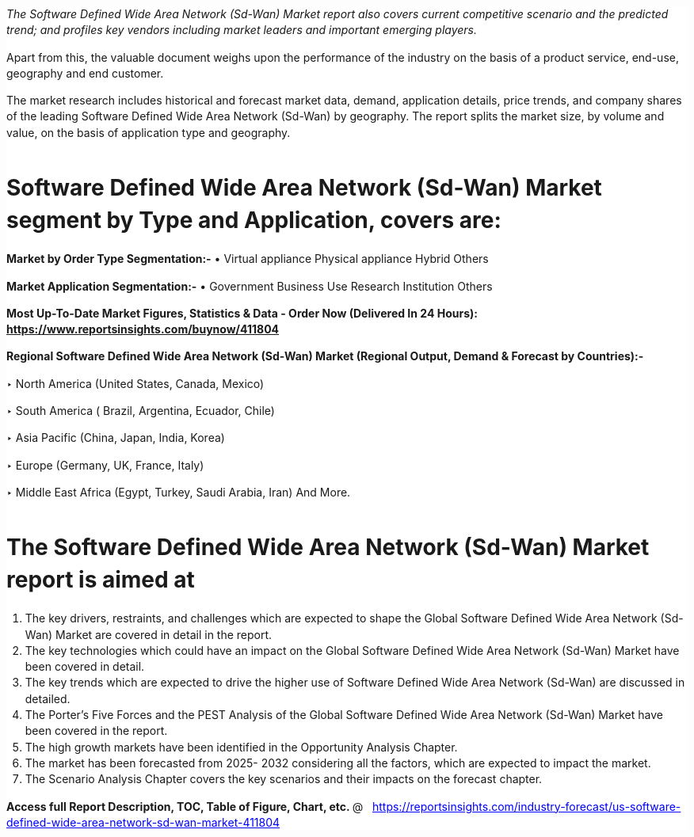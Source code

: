 <em>The Software Defined Wide Area Network (Sd-Wan) Market report also covers current competitive scenario and the predicted trend; and profiles key vendors including market leaders and important emerging players.</em>

Apart from this, the valuable document weighs upon the performance of the industry on the basis of a product service, end-use, geography and end customer.

The market research includes historical and forecast market data, demand, application details, price trends, and company shares of the leading Software Defined Wide Area Network (Sd-Wan) by geography. The report splits the market size, by volume and value, on the basis of application type and geography.

# <strong>Software Defined Wide Area Network (Sd-Wan) Market segment by Type and Application, covers are:</strong>

<strong>Market by Order Type Segmentation:-</strong>
• Virtual appliance
Physical appliance
Hybrid
Others

<strong>Market Application Segmentation:-</strong>
• Government
Business Use
Research Institution
Others

<strong>Most Up-To-Date Market Figures, Statistics & Data - Order Now (Delivered In 24 Hours): <a href=https://www.reportsinsights.com/buynow/411804>https://www.reportsinsights.com/buynow/411804</a></strong>

<strong>Regional Software Defined Wide Area Network (Sd-Wan) Market (Regional Output, Demand &amp; Forecast by Countries):-</strong>

‣ North America (United States, Canada, Mexico)

‣ South America ( Brazil, Argentina, Ecuador, Chile)

‣ Asia Pacific (China, Japan, India, Korea)

‣ Europe (Germany, UK, France, Italy)

‣ Middle East Africa (Egypt, Turkey, Saudi Arabia, Iran) And More.

# <strong>The Software Defined Wide Area Network (Sd-Wan) Market report is aimed at</strong>
<ol>
  <li>The key drivers, restraints, and challenges which are expected to shape the Global Software Defined Wide Area Network (Sd-Wan) Market are covered in detail in the report.</li>
  <li>The key technologies which could have an impact on the Global Software Defined Wide Area Network (Sd-Wan) Market have been covered in detail.</li>
  <li>The key trends which are expected to drive the higher use of Software Defined Wide Area Network (Sd-Wan) are discussed in detailed.</li>
  <li>The Porter’s Five Forces and the PEST Analysis of the Global Software Defined Wide Area Network (Sd-Wan) Market have been covered in the report.</li>
  <li>The high growth markets have been identified in the Opportunity Analysis Chapter.</li>
  <li>The market has been forecasted from 2025- 2032 considering all the factors, which are expected to impact the market.</li>
  <li>The Scenario Analysis Chapter covers the key scenarios and their impacts on the forecast chapter.</li>
</ol>
<strong>Access full Report Description, TOC, Table of Figure, Chart, etc. </strong>@   <a href=https://reportsinsights.com/industry-forecast/us-software-defined-wide-area-network-sd-wan-market-411804 style=color:#0000ff;>https://reportsinsights.com/industry-forecast/us-software-defined-wide-area-network-sd-wan-market-411804</a>
